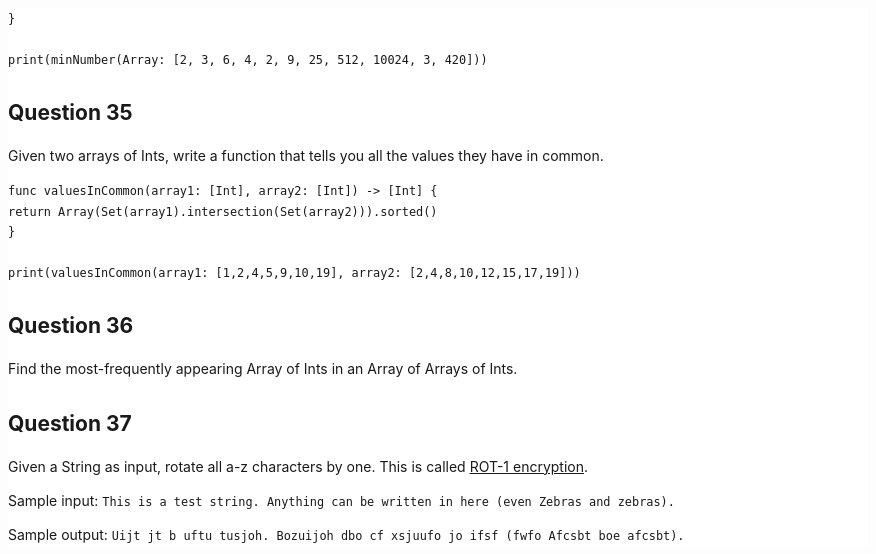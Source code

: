 ```
}

print(minNumber(Array: [2, 3, 6, 4, 2, 9, 25, 512, 10024, 3, 420]))
```

## Question 35

Given two arrays of Ints, write a function that tells you all the values they have in common.

```
func valuesInCommon(array1: [Int], array2: [Int]) -> [Int] {
return Array(Set(array1).intersection(Set(array2))).sorted()
}

print(valuesInCommon(array1: [1,2,4,5,9,10,19], array2: [2,4,8,10,12,15,17,19]))
```
## Question 36

Find the most-frequently appearing Array of Ints in an Array of Arrays of Ints.


## Question 37

Given a String as input, rotate all a-z characters by one.  This is called [ROT-1 encryption](http://www.rot-n.com/).

Sample input:
`This is a test string. Anything can be written in here (even Zebras and zebras).`

Sample output:
`Uijt jt b uftu tusjoh. Bozuijoh dbo cf xsjuufo jo ifsf (fwfo Afcsbt boe afcsbt).`
